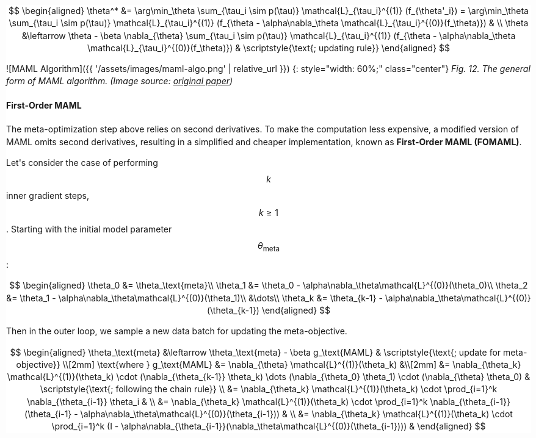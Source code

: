 $$
\begin{aligned}
\theta^* 
&= \arg\min_\theta \sum_{\tau_i \sim p(\tau)} \mathcal{L}_{\tau_i}^{(1)} (f_{\theta'_i}) = \arg\min_\theta \sum_{\tau_i \sim p(\tau)} \mathcal{L}_{\tau_i}^{(1)} (f_{\theta - \alpha\nabla_\theta \mathcal{L}_{\tau_i}^{(0)}(f_\theta)}) & \\
\theta &\leftarrow \theta - \beta \nabla_{\theta} \sum_{\tau_i \sim p(\tau)} \mathcal{L}_{\tau_i}^{(1)} (f_{\theta - \alpha\nabla_\theta \mathcal{L}_{\tau_i}^{(0)}(f_\theta)}) & \scriptstyle{\text{; updating rule}}
\end{aligned}
$$


![MAML Algorithm]({{ '/assets/images/maml-algo.png' | relative_url }})
{: style="width: 60%;" class="center"}
*Fig. 12. The general form of MAML algorithm. (Image source: [original paper](https://arxiv.org/abs/1703.03400))*


#### First-Order MAML

The meta-optimization step above relies on second derivatives. To make the computation less expensive, a modified version of MAML omits second derivatives, resulting in a simplified and cheaper implementation, known as **First-Order MAML (FOMAML)**.

Let's consider the case of performing $$k$$ inner gradient steps, $$k\geq1$$. Starting with the initial model parameter $$\theta_\text{meta}$$:

$$
\begin{aligned}
\theta_0 &= \theta_\text{meta}\\
\theta_1 &= \theta_0 - \alpha\nabla_\theta\mathcal{L}^{(0)}(\theta_0)\\
\theta_2 &= \theta_1 - \alpha\nabla_\theta\mathcal{L}^{(0)}(\theta_1)\\
&\dots\\
\theta_k &= \theta_{k-1} - \alpha\nabla_\theta\mathcal{L}^{(0)}(\theta_{k-1})
\end{aligned}
$$

Then in the outer loop, we sample a new data batch for updating the meta-objective.

$$
\begin{aligned}
\theta_\text{meta} &\leftarrow \theta_\text{meta} - \beta g_\text{MAML} & \scriptstyle{\text{; update for meta-objective}} \\[2mm]
\text{where } g_\text{MAML}
&= \nabla_{\theta} \mathcal{L}^{(1)}(\theta_k) &\\[2mm]
&= \nabla_{\theta_k} \mathcal{L}^{(1)}(\theta_k) \cdot (\nabla_{\theta_{k-1}} \theta_k) \dots (\nabla_{\theta_0} \theta_1) \cdot (\nabla_{\theta} \theta_0) & \scriptstyle{\text{; following the chain rule}} \\
&= \nabla_{\theta_k} \mathcal{L}^{(1)}(\theta_k) \cdot \prod_{i=1}^k \nabla_{\theta_{i-1}} \theta_i &  \\
&= \nabla_{\theta_k} \mathcal{L}^{(1)}(\theta_k) \cdot \prod_{i=1}^k \nabla_{\theta_{i-1}} (\theta_{i-1} - \alpha\nabla_\theta\mathcal{L}^{(0)}(\theta_{i-1})) &  \\
&= \nabla_{\theta_k} \mathcal{L}^{(1)}(\theta_k) \cdot \prod_{i=1}^k (I - \alpha\nabla_{\theta_{i-1}}(\nabla_\theta\mathcal{L}^{(0)}(\theta_{i-1}))) &
\end{aligned}
$$
